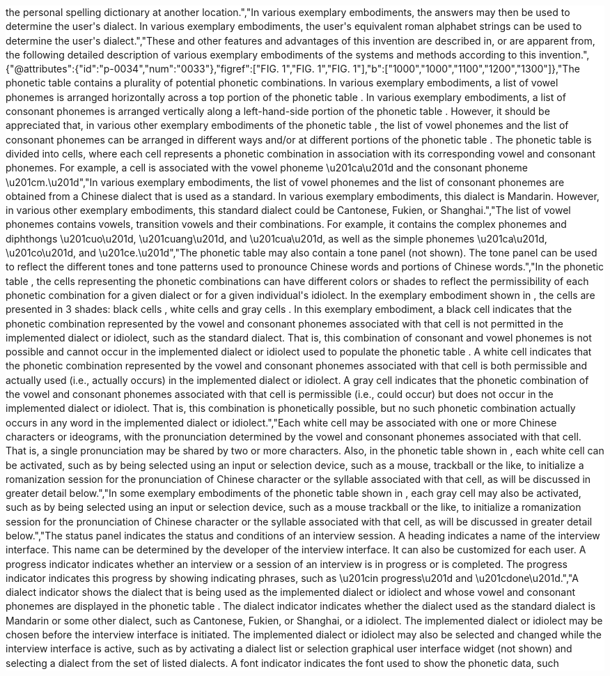 the personal spelling dictionary at another location.","In various exemplary embodiments, the answers may then be used to determine the user's dialect. In various exemplary embodiments, the user's equivalent roman alphabet strings can be used to determine the user's dialect.","These and other features and advantages of this invention are described in, or are apparent from, the following detailed description of various exemplary embodiments of the systems and methods according to this invention.",{"@attributes":{"id":"p-0034","num":"0033"},"figref":["FIG. 1","FIG. 1","FIG. 1"],"b":["1000","1000","1100","1200","1300"]},"The phonetic table  contains a plurality of potential phonetic combinations. In various exemplary embodiments, a list of vowel phonemes  is arranged horizontally across a top portion of the phonetic table . In various exemplary embodiments, a list of consonant phonemes  is arranged vertically along a left-hand-side portion of the phonetic table . However, it should be appreciated that, in various other exemplary embodiments of the phonetic table , the list of vowel phonemes  and the list of consonant phonemes  can be arranged in different ways and\/or at different portions of the phonetic table . The phonetic table  is divided into cells, where each cell represents a phonetic combination in association with its corresponding vowel and consonant phonemes. For example, a cell  is associated with the vowel phoneme \u201ca\u201d and the consonant phoneme \u201cm.\u201d","In various exemplary embodiments, the list of vowel phonemes  and the list of consonant phonemes  are obtained from a Chinese dialect that is used as a standard. In various exemplary embodiments, this dialect is Mandarin. However, in various other exemplary embodiments, this standard dialect could be Cantonese, Fukien, or Shanghai.","The list of vowel phonemes  contains vowels, transition vowels and their combinations. For example, it contains the complex phonemes and diphthongs \u201cuo\u201d, \u201cuang\u201d, and \u201cua\u201d, as well as the simple phonemes \u201ca\u201d, \u201co\u201d, and \u201ce.\u201d","The phonetic table  may also contain a tone panel (not shown). The tone panel can be used to reflect the different tones and tone patterns used to pronounce Chinese words and portions of Chinese words.","In the phonetic table , the cells representing the phonetic combinations can have different colors or shades to reflect the permissibility of each phonetic combination for a given dialect or for a given individual's idiolect. In the exemplary embodiment shown in , the cells are presented in 3 shades: black cells , white cells  and gray cells . In this exemplary embodiment, a black cell  indicates that the phonetic combination represented by the vowel and consonant phonemes associated with that cell is not permitted in the implemented dialect or idiolect, such as the standard dialect. That is, this combination of consonant and vowel phonemes is not possible and cannot occur in the implemented dialect or idiolect used to populate the phonetic table . A white cell  indicates that the phonetic combination represented by the vowel and consonant phonemes associated with that cell is both permissible and actually used (i.e., actually occurs) in the implemented dialect or idiolect. A gray cell  indicates that the phonetic combination of the vowel and consonant phonemes associated with that cell is permissible (i.e., could occur) but does not occur in the implemented dialect or idiolect. That is, this combination is phonetically possible, but no such phonetic combination actually occurs in any word in the implemented dialect or idiolect.","Each white cell  may be associated with one or more Chinese characters or ideograms, with the pronunciation determined by the vowel and consonant phonemes associated with that cell. That is, a single pronunciation may be shared by two or more characters. Also, in the phonetic table  shown in , each white cell  can be activated, such as by being selected using an input or selection device, such as a mouse, trackball or the like, to initialize a romanization session for the pronunciation of Chinese character or the syllable associated with that cell, as will be discussed in greater detail below.","In some exemplary embodiments of the phonetic table  shown in , each gray cell  may also be activated, such as by being selected using an input or selection device, such as a mouse trackball or the like, to initialize a romanization session for the pronunciation of Chinese character or the syllable associated with that cell, as will be discussed in greater detail below.","The status panel  indicates the status and conditions of an interview session. A heading  indicates a name of the interview interface. This name can be determined by the developer of the interview interface. It can also be customized for each user. A progress indicator  indicates whether an interview or a session of an interview is in progress or is completed. The progress indicator  indicates this progress by showing indicating phrases, such as \u201cin progress\u201d and \u201cdone\u201d.","A dialect indicator  shows the dialect that is being used as the implemented dialect or idiolect and whose vowel and consonant phonemes are displayed in the phonetic table . The dialect indicator indicates whether the dialect used as the standard dialect is Mandarin or some other dialect, such as Cantonese, Fukien, or Shanghai, or a idiolect. The implemented dialect or idiolect may be chosen before the interview interface  is initiated. The implemented dialect or idiolect may also be selected and changed while the interview interface  is active, such as by activating a dialect list or selection graphical user interface widget (not shown) and selecting a dialect from the set of listed dialects. A font indicator  indicates the font used to show the phonetic data, such